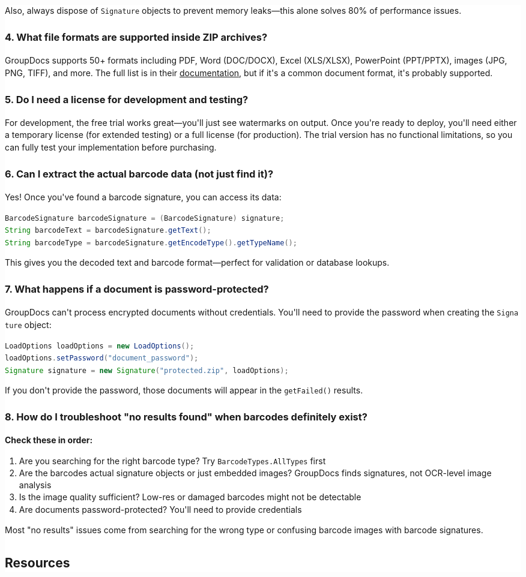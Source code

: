 Also, always dispose of `Signature` objects to prevent memory leaks—this alone solves 80% of performance issues.

### 4. What file formats are supported inside ZIP archives?

GroupDocs supports 50+ formats including PDF, Word (DOC/DOCX), Excel (XLS/XLSX), PowerPoint (PPT/PPTX), images (JPG, PNG, TIFF), and more. The full list is in their [documentation](https://docs.groupdocs.com/signature/java/), but if it's a common document format, it's probably supported.

### 5. Do I need a license for development and testing?

For development, the free trial works great—you'll just see watermarks on output. Once you're ready to deploy, you'll need either a temporary license (for extended testing) or a full license (for production). The trial version has no functional limitations, so you can fully test your implementation before purchasing.

### 6. Can I extract the actual barcode data (not just find it)?

Yes! Once you've found a barcode signature, you can access its data:

```java
BarcodeSignature barcodeSignature = (BarcodeSignature) signature;
String barcodeText = barcodeSignature.getText();
String barcodeType = barcodeSignature.getEncodeType().getTypeName();
```

This gives you the decoded text and barcode format—perfect for validation or database lookups.

### 7. What happens if a document is password-protected?

GroupDocs can't process encrypted documents without credentials. You'll need to provide the password when creating the `Signature` object:

```java
LoadOptions loadOptions = new LoadOptions();
loadOptions.setPassword("document_password");
Signature signature = new Signature("protected.zip", loadOptions);
```

If you don't provide the password, those documents will appear in the `getFailed()` results.

### 8. How do I troubleshoot "no results found" when barcodes definitely exist?

**Check these in order:**
1. Are you searching for the right barcode type? Try `BarcodeTypes.AllTypes` first
2. Are the barcodes actual signature objects or just embedded images? GroupDocs finds signatures, not OCR-level image analysis
3. Is the image quality sufficient? Low-res or damaged barcodes might not be detectable
4. Are documents password-protected? You'll need to provide credentials

Most "no results" issues come from searching for the wrong type or confusing barcode images with barcode signatures.

## Resources

